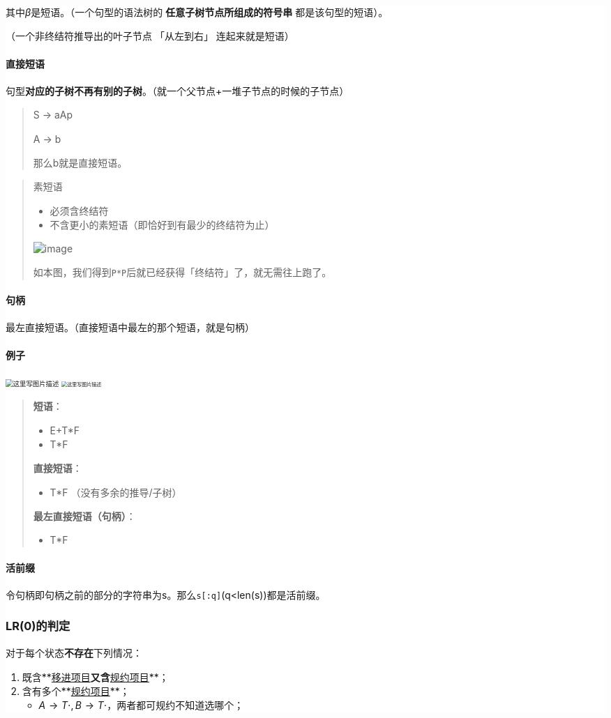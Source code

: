 其中$\beta$是短语。（一个句型的语法树的 **任意子树节点所组成的符号串** 都是该句型的短语）。

（一个非终结符推导出的叶子节点 「从左到右」 连起来就是短语）

#### 直接短语

句型**对应的子树不再有别的子树**。（就一个父节点+一堆子节点的时候的子节点）

> S -> aAp
>
> A -> b
>
> 那么b就是直接短语。

> 素短语
>
> - 必须含终结符
> - 不含更小的素短语（即恰好到有最少的终结符为止）
>
> ![image](https://s2.ax1x.com/2019/12/28/lmXni9.png)
>
> 如本图，我们得到`P*P`后就已经获得「终结符」了，就无需往上跑了。

#### 句柄

最左直接短语。（直接短语中最左的那个短语，就是句柄）

#### 例子

<img src="https://img-blog.csdn.net/20161213182424840?watermark/2/text/aHR0cDovL2Jsb2cuY3Nkbi5uZXQvSVRfRFJFQU1fRVI=/font/5a6L5L2T/fontsize/400/fill/I0JBQkFCMA==/dissolve/70/gravity/SouthEast" alt="这里写图片描述" style="zoom: 67%;" />

<img src="https://img-blog.csdn.net/20161213183102306?watermark/2/text/aHR0cDovL2Jsb2cuY3Nkbi5uZXQvSVRfRFJFQU1fRVI=/font/5a6L5L2T/fontsize/400/fill/I0JBQkFCMA==/dissolve/70/gravity/SouthEast" alt="这里写图片描述" style="zoom: 50%;" />

> **短语**：
>
> - E+T*F
> - T*F
>
> **直接短语**：
>
> - T*F （没有多余的推导/子树）
>
> **最左直接短语（句柄）**：
>
> - T*F

#### 活前缀

令句柄即句柄之前的部分的字符串为s。那么`s[:q]`(q<len(s))都是活前缀。

### LR(0)的判定

对于每个状态**不存在**下列情况：

1. 既含**<u>移进项目</u>**又含**<u>规约项目</u>**；
2. 含有多个**<u>规约项目</u>**；
   - $A\to T\cdot ,B\to T\cdot$，两者都可规约不知道选哪个；
